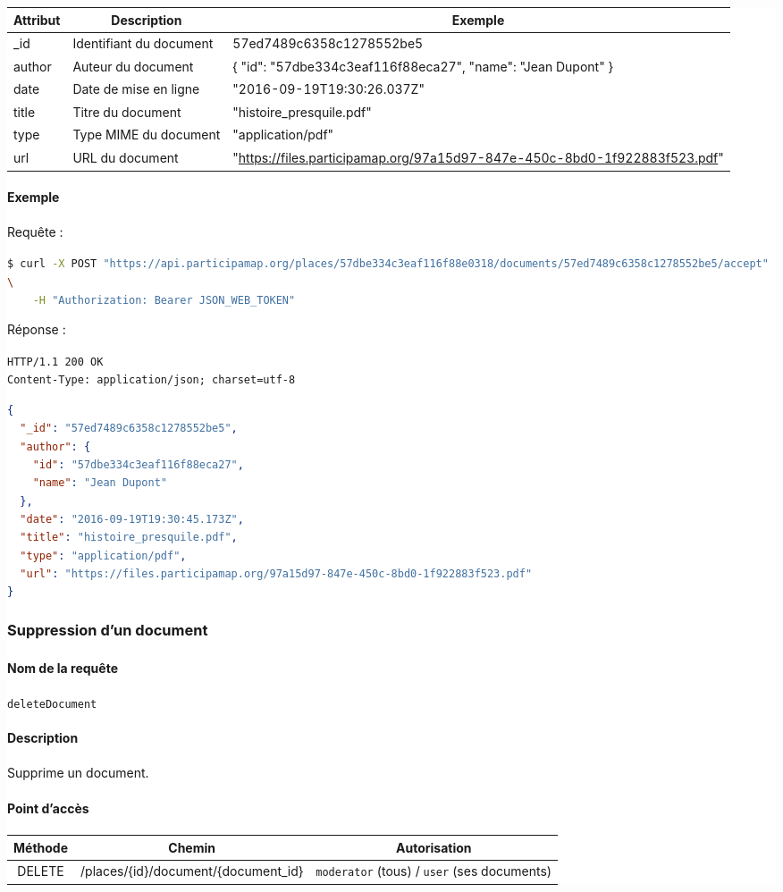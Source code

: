 Attribut | Description | Exemple
---------|-------------|--------
_id | Identifiant du document | 57ed7489c6358c1278552be5
author | Auteur du document | { "id": "57dbe334c3eaf116f88eca27", "name": "Jean Dupont" }
date | Date de mise en ligne | "2016-09-19T19:30:26.037Z"
title | Titre du document | "histoire\_presquile.pdf"
type | Type MIME du document | "application/pdf"
url | URL du document | "https://files.participamap.org/97a15d97-847e-450c-8bd0-1f922883f523.pdf"

#### Exemple

Requête :

```sh
$ curl -X POST "https://api.participamap.org/places/57dbe334c3eaf116f88e0318/documents/57ed7489c6358c1278552be5/accept" \
    -H "Authorization: Bearer JSON_WEB_TOKEN"
```

Réponse :

```http
HTTP/1.1 200 OK
Content-Type: application/json; charset=utf-8
```

```json
{
  "_id": "57ed7489c6358c1278552be5",
  "author": {
    "id": "57dbe334c3eaf116f88eca27",
    "name": "Jean Dupont"
  },
  "date": "2016-09-19T19:30:45.173Z",
  "title": "histoire_presquile.pdf",
  "type": "application/pdf",
  "url": "https://files.participamap.org/97a15d97-847e-450c-8bd0-1f922883f523.pdf"
}
```

### Suppression d’un document

#### Nom de la requête

`deleteDocument`

#### Description

Supprime un document.

#### Point d’accès

Méthode | Chemin | Autorisation
:------:|:------:|:-----------:
DELETE | /places/{id}/document/{document_id} | `moderator` (tous) / `user` (ses documents)
